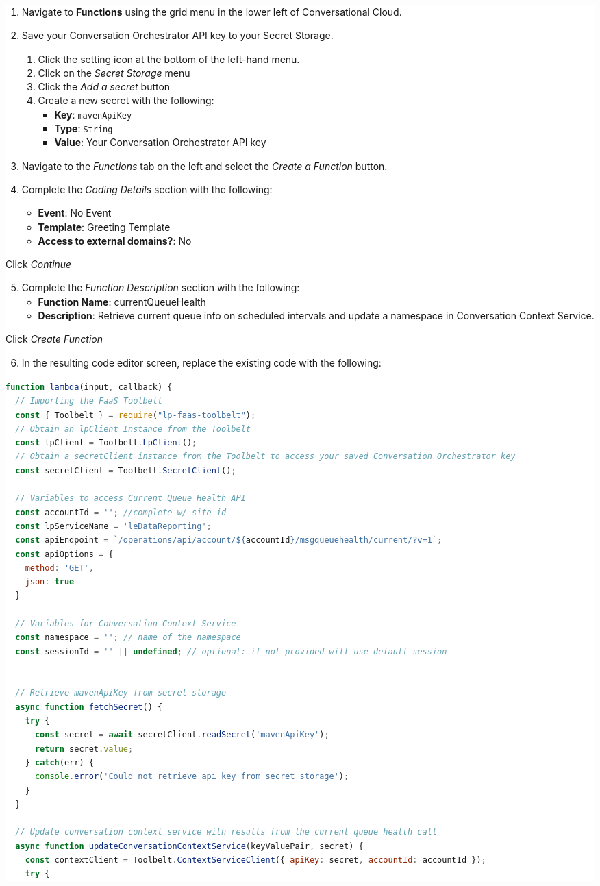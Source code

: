1. Navigate to **Functions** using the grid menu in the lower left of Conversational Cloud.
2. Save your Conversation Orchestrator API key to your Secret Storage.
   1. Click the setting icon at the bottom of the left-hand menu.
   2. Click on the *Secret Storage* menu
   3. Click the *Add a secret* button
   4. Create a new secret with the following:
      * **Key**: `mavenApiKey`
      * **Type**: `String`
      * **Value**: Your Conversation Orchestrator API key
  
3. Navigate to the *Functions* tab on the left and select the *Create a Function* button.
4. Complete the *Coding Details* section with the following:
   * **Event**: No Event
   * **Template**: Greeting Template
   * **Access to external domains?**: No

  Click *Continue*

5. Complete the *Function Description* section with the following:
   * **Function Name**: currentQueueHealth
   * **Description**: Retrieve current queue info on scheduled intervals and update a namespace in Conversation Context Service.

 Click *Create Function*

6. In the resulting code editor screen, replace the existing code with the following:

```js
function lambda(input, callback) {
  // Importing the FaaS Toolbelt
  const { Toolbelt } = require("lp-faas-toolbelt");
  // Obtain an lpClient Instance from the Toolbelt
  const lpClient = Toolbelt.LpClient();
  // Obtain a secretClient instance from the Toolbelt to access your saved Conversation Orchestrator key
  const secretClient = Toolbelt.SecretClient();
  
  // Variables to access Current Queue Health API
  const accountId = ''; //complete w/ site id
  const lpServiceName = 'leDataReporting';
  const apiEndpoint = `/operations/api/account/${accountId}/msgqueuehealth/current/?v=1`;
  const apiOptions = {
    method: 'GET',
    json: true
  }

  // Variables for Conversation Context Service
  const namespace = ''; // name of the namespace
  const sessionId = '' || undefined; // optional: if not provided will use default session


  // Retrieve mavenApiKey from secret storage
  async function fetchSecret() {
    try {
      const secret = await secretClient.readSecret('mavenApiKey');
      return secret.value;  
    } catch(err) {
      console.error('Could not retrieve api key from secret storage');
    } 
  }

  // Update conversation context service with results from the current queue health call
  async function updateConversationContextService(keyValuePair, secret) {
    const contextClient = Toolbelt.ContextServiceClient({ apiKey: secret, accountId: accountId });
    try {
```